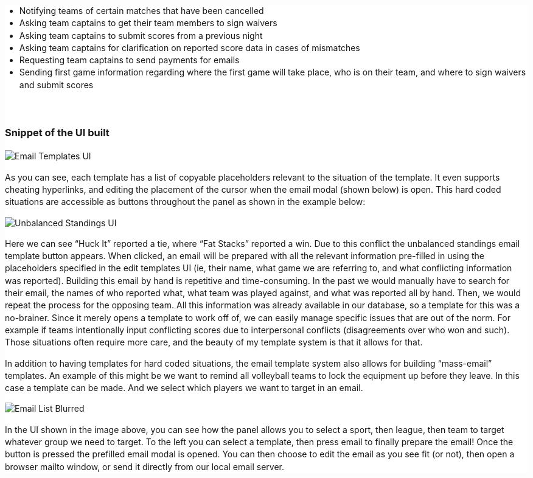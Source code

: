 - Notifying teams of certain matches that have been cancelled
- Asking team captains to get their team members to sign waivers
- Asking team captains to submit scores from a previous night
- Asking team captains for clarification on reported score data in cases of mismatches
- Requesting team captains to send payments for emails
- Sending first game information regarding where the first game will take place, who is on their team, and where to sign waivers and submit scores

<br/>

### Snippet of the UI built

![Email Templates UI](https://www.metallicgoat.ca/blogs/pmotion/EmailTemplatesUI.png)

As you can see, each template has a list of copyable placeholders relevant to the situation of the template. 
It even supports cheating hyperlinks, and editing the placement of the cursor when the email modal (shown below) 
is open. This hard coded situations are accessible as buttons throughout the panel as shown in the example below:

![Unbalanced Standings UI](https://www.metallicgoat.ca/blogs/pmotion/UnbalancedStandingsEmailButton.png)

Here we can see “Huck It” reported a tie, where “Fat Stacks” reported a win. Due to this conflict the unbalanced 
standings email template button appears. When clicked, an email will be prepared with all the relevant information pre-filled 
in using the placeholders specified in the edit templates UI (ie, their name, what game we are referring to, 
and what conflicting information was reported). Building this email by hand is repetitive and time-consuming. In the past we 
would manually have to search for their email, the names of who reported what, what team was played against, and what 
was reported all by hand. Then, we would repeat the process for the opposing team. All this information was 
already available in our database, so a template for this was a no-brainer. Since it merely opens a template to work 
off of, we can easily manage specific issues that are out of the norm. For example if teams intentionally input 
conflicting scores due to interpersonal conflicts (disagreements over who won and such). Those situations often 
require more care, and the beauty of my template system is that it allows for that.

In addition to having templates for hard coded situations, the email template system also allows for building 
“mass-email” templates. An example of this might be we want to remind all volleyball teams to lock the equipment 
up before they leave. In this case a template can be made. And we select which players we want to target in an email.

![Email List Blurred](https://www.metallicgoat.ca/blogs/pmotion/EmailListBlurred.jpg)

In the UI shown in the image above, you can see how the panel allows you to select a sport, then league, then 
team to target whatever group we need to target. To the left you can select a template, then press email to finally 
prepare the email! Once the button is pressed the prefilled email modal is opened. You can then choose to edit the 
email as you see fit (or not), then open a browser mailto window, or send it directly from our local email server.
